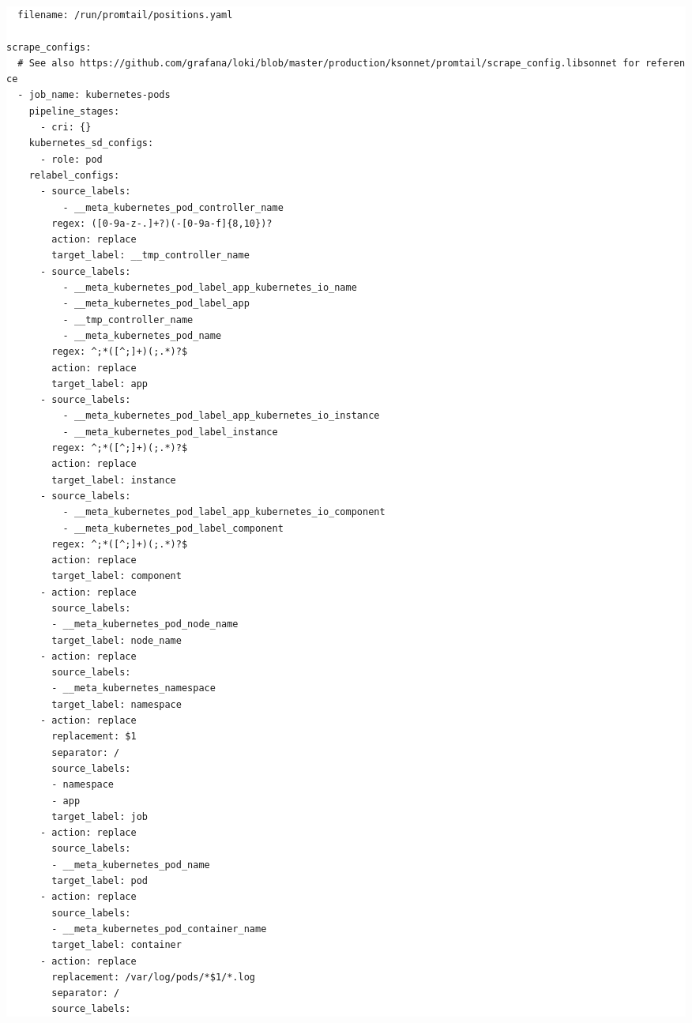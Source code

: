 ```
  filename: /run/promtail/positions.yaml

scrape_configs:
  # See also https://github.com/grafana/loki/blob/master/production/ksonnet/promtail/scrape_config.libsonnet for reference
  - job_name: kubernetes-pods
    pipeline_stages:
      - cri: {}
    kubernetes_sd_configs:
      - role: pod
    relabel_configs:
      - source_labels:
          - __meta_kubernetes_pod_controller_name
        regex: ([0-9a-z-.]+?)(-[0-9a-f]{8,10})?
        action: replace
        target_label: __tmp_controller_name
      - source_labels:
          - __meta_kubernetes_pod_label_app_kubernetes_io_name
          - __meta_kubernetes_pod_label_app
          - __tmp_controller_name
          - __meta_kubernetes_pod_name
        regex: ^;*([^;]+)(;.*)?$
        action: replace
        target_label: app
      - source_labels:
          - __meta_kubernetes_pod_label_app_kubernetes_io_instance
          - __meta_kubernetes_pod_label_instance
        regex: ^;*([^;]+)(;.*)?$
        action: replace
        target_label: instance
      - source_labels:
          - __meta_kubernetes_pod_label_app_kubernetes_io_component
          - __meta_kubernetes_pod_label_component
        regex: ^;*([^;]+)(;.*)?$
        action: replace
        target_label: component
      - action: replace
        source_labels:
        - __meta_kubernetes_pod_node_name
        target_label: node_name
      - action: replace
        source_labels:
        - __meta_kubernetes_namespace
        target_label: namespace
      - action: replace
        replacement: $1
        separator: /
        source_labels:
        - namespace
        - app
        target_label: job
      - action: replace
        source_labels:
        - __meta_kubernetes_pod_name
        target_label: pod
      - action: replace
        source_labels:
        - __meta_kubernetes_pod_container_name
        target_label: container
      - action: replace
        replacement: /var/log/pods/*$1/*.log
        separator: /
        source_labels:
```